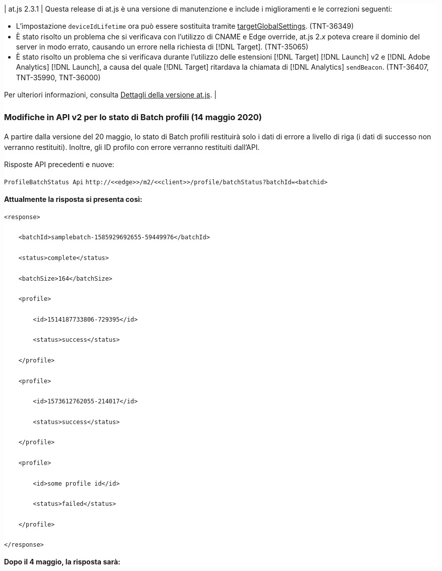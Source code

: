 | at.js 2.3.1 | Questa release di at.js è una versione di manutenzione e include i miglioramenti e le correzioni seguenti:<ul><li>L’impostazione `deviceIdLifetime` ora può essere sostituita tramite [targetGlobalSettings](/help/c-implementing-target/c-implementing-target-for-client-side-web/targetgobalsettings.md). (TNT-36349)</li><li>È stato risolto un problema che si verificava con l’utilizzo di CNAME e Edge override, at.js 2.*x* poteva creare il dominio del server in modo errato, causando un errore nella richiesta di [!DNL Target]. (TNT-35065)</li><li>È stato risolto un problema che si verificava durante l’utilizzo delle estensioni [!DNL Target] [!DNL Launch] v2 e [!DNL Adobe Analytics] [!DNL Launch], a causa del quale [!DNL Target] ritardava la chiamata di [!DNL Analytics] `sendBeacon`. (TNT-36407, TNT-35990, TNT-36000)</li></ul>Per ulteriori informazioni, consulta [Dettagli della versione at.js](/help/c-implementing-target/c-implementing-target-for-client-side-web/target-atjs-versions.md). |

### Modifiche in API v2 per lo stato di Batch profili (14 maggio 2020)

A partire dalla versione del 20 maggio, lo stato di Batch profili restituirà solo i dati di errore a livello di riga (i dati di successo non verranno restituiti). Inoltre, gli ID profilo con errore verranno restituiti dall’API.

Risposte API precedenti e nuove:

`ProfileBatchStatus Api`
`http://<<edge>>/m2/<<client>>/profile/batchStatus?batchId=<batchid>`

**Attualmente la risposta si presenta così:**

```
<response>
 
    <batchId>samplebatch-1585929692655-59449976</batchId>
 
    <status>complete</status>
 
    <batchSize>164</batchSize>
 
    <profile>
 
        <id>1514187733806-729395</id>
 
        <status>success</status>
 
    </profile>
 
    <profile>
 
        <id>1573612762055-214017</id>
 
        <status>success</status>
 
    </profile>
 
    <profile>
 
        <id>some profile id</id>
 
        <status>failed</status>
 
    </profile>
 
</response>
```

**Dopo il 4 maggio, la risposta sarà:**
